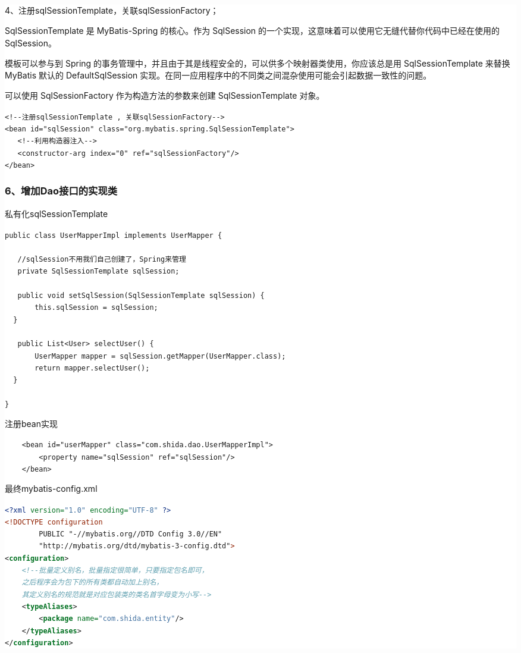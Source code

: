 4、注册sqlSessionTemplate，关联sqlSessionFactory；

SqlSessionTemplate 是 MyBatis-Spring 的核心。作为 SqlSession 的一个实现，这意味着可以使用它无缝代替你代码中已经在使用的 SqlSession。

模板可以参与到 Spring 的事务管理中，并且由于其是线程安全的，可以供多个映射器类使用，你应该总是用 SqlSessionTemplate 来替换 MyBatis 默认的 DefaultSqlSession 实现。在同一应用程序中的不同类之间混杂使用可能会引起数据一致性的问题。

可以使用 SqlSessionFactory 作为构造方法的参数来创建 SqlSessionTemplate 对象。

```
<!--注册sqlSessionTemplate , 关联sqlSessionFactory-->
<bean id="sqlSession" class="org.mybatis.spring.SqlSessionTemplate">
   <!--利用构造器注入-->
   <constructor-arg index="0" ref="sqlSessionFactory"/>
</bean>
```

### 6、增加Dao接口的实现类

私有化sqlSessionTemplate

```
public class UserMapperImpl implements UserMapper {

   //sqlSession不用我们自己创建了，Spring来管理
   private SqlSessionTemplate sqlSession;

   public void setSqlSession(SqlSessionTemplate sqlSession) {
       this.sqlSession = sqlSession;
  }

   public List<User> selectUser() {
       UserMapper mapper = sqlSession.getMapper(UserMapper.class);
       return mapper.selectUser();
  }
   
}
```

注册bean实现

```
    <bean id="userMapper" class="com.shida.dao.UserMapperImpl">
        <property name="sqlSession" ref="sqlSession"/>
    </bean>
```

最终mybatis-config.xml

```xml
<?xml version="1.0" encoding="UTF-8" ?>
<!DOCTYPE configuration
        PUBLIC "-//mybatis.org//DTD Config 3.0//EN"
        "http://mybatis.org/dtd/mybatis-3-config.dtd">
<configuration>
    <!--批量定义别名，批量指定很简单，只要指定包名即可，
    之后程序会为包下的所有类都自动加上别名，
    其定义别名的规范就是对应包装类的类名首字母变为小写-->
    <typeAliases>
        <package name="com.shida.entity"/>
    </typeAliases>
</configuration>
```
